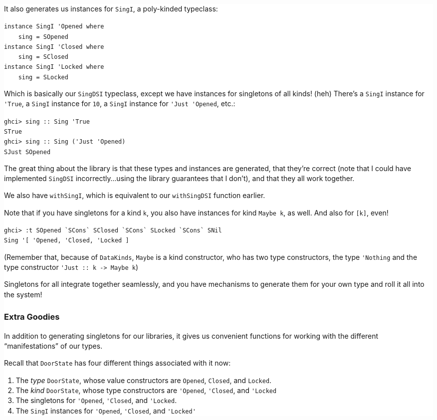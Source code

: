 It also generates us instances for `SingI`, a poly-kinded typeclass:

``` {.haskell}
instance SingI 'Opened where
    sing = SOpened
instance SingI 'Closed where
    sing = SClosed
instance SingI 'Locked where
    sing = SLocked
```

Which is basically our `SingDSI` typeclass, except we have instances for
singletons of all kinds! (heh) There’s a `SingI` instance for `'True`, a `SingI`
instance for `10`, a `SingI` instance for `'Just 'Opened`, etc.:

``` {.haskell}
ghci> sing :: Sing 'True
STrue
ghci> sing :: Sing ('Just 'Opened)
SJust SOpened
```

The great thing about the library is that these types and instances are
generated, that they’re correct (note that I could have implemented `SingDSI`
incorrectly…using the library guarantees that I don’t), and that they all work
together.

We also have `withSingI`, which is equivalent to our `withSingDSI` function
earlier.

Note that if you have singletons for a kind `k`, you also have instances for
kind `Maybe k`, as well. And also for `[k]`, even!

``` {.haskell}
ghci> :t SOpened `SCons` SClosed `SCons` SLocked `SCons` SNil
Sing '[ 'Opened, 'Closed, 'Locked ]
```

(Remember that, because of `DataKinds`, `Maybe` is a kind constructor, who has
two type constructors, the type `'Nothing` and the type constructor
`'Just :: k -> Maybe k`)

Singletons for all integrate together seamlessly, and you have mechanisms to
generate them for your own type and roll it all into the system!

### Extra Goodies

In addition to generating singletons for our libraries, it gives us convenient
functions for working with the different “manifestations” of our types.

Recall that `DoorState` has four different things associated with it now:

1.  The *type* `DoorState`, whose value constructors are `Opened`, `Closed`, and
    `Locked`.
2.  The *kind* `DoorState`, whose type constructors are `'Opened`, `'Closed`,
    and `'Locked`
3.  The singletons for `'Opened`, `'Closed`, and `'Locked`.
4.  The `SingI` instances for `'Opened`, `'Closed`, and `'Locked'`


[^1]: This series will be based on [a
[^2]: The `'` ticks are technically optional, but I find that it’s good style,
[^3]: `~` here refers to “type equality”, or the constraint that the types on